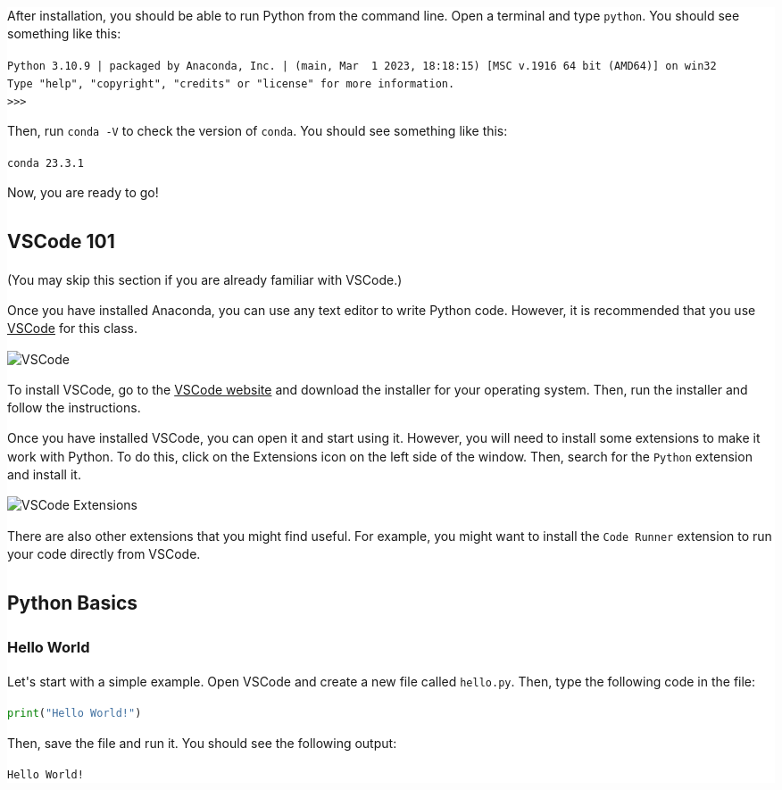 
After installation, you should be able to run Python from the command line. Open a terminal and type `python`. You should see something like this:

```
Python 3.10.9 | packaged by Anaconda, Inc. | (main, Mar  1 2023, 18:18:15) [MSC v.1916 64 bit (AMD64)] on win32
Type "help", "copyright", "credits" or "license" for more information.
>>> 
```

Then, run `conda -V` to check the version of `conda`. You should see something like this:

```
conda 23.3.1
```

Now, you are ready to go!

## VSCode 101

(You may skip this section if you are already familiar with VSCode.)

Once you have installed Anaconda, you can use any text editor to write Python code. However, it is recommended that you use [VSCode](https://code.visualstudio.com/) for this class. 

![VSCode](assets\vscode.png)

To install VSCode, go to the [VSCode website](https://code.visualstudio.com/) and download the installer for your operating system. Then, run the installer and follow the instructions.

Once you have installed VSCode, you can open it and start using it. However, you will need to install some extensions to make it work with Python. To do this, click on the Extensions icon on the left side of the window. Then, search for the `Python` extension and install it.

![VSCode Extensions](assets\extension.png)

There are also other extensions that you might find useful. For example, you might want to install the `Code Runner` extension to run your code directly from VSCode. 


## Python Basics

### Hello World

Let's start with a simple example. Open VSCode and create a new file called `hello.py`. Then, type the following code in the file:

```python
print("Hello World!")
```

Then, save the file and run it. You should see the following output:

```
Hello World!
```
